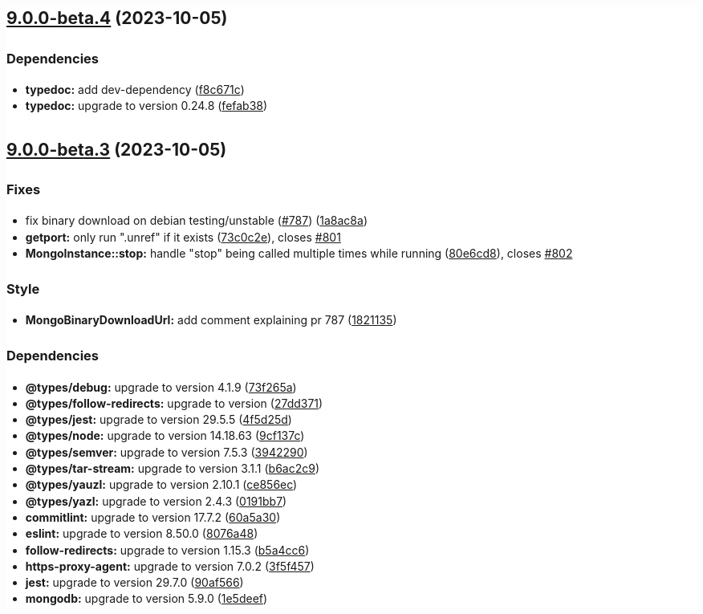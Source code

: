 ## [9.0.0-beta.4](https://github.com/nodkz/mongodb-memory-server/compare/v9.0.0-beta.3...v9.0.0-beta.4) (2023-10-05)


### Dependencies

* **typedoc:** add dev-dependency ([f8c671c](https://github.com/nodkz/mongodb-memory-server/commit/f8c671c2663d3c2a67314392d5f18cb08933ebfb))
* **typedoc:** upgrade to version 0.24.8 ([fefab38](https://github.com/nodkz/mongodb-memory-server/commit/fefab38d415ac82f3367923ea0de744d0d796e9e))

## [9.0.0-beta.3](https://github.com/nodkz/mongodb-memory-server/compare/v9.0.0-beta.2...v9.0.0-beta.3) (2023-10-05)


### Fixes

* fix binary download on debian testing/unstable ([#787](https://github.com/nodkz/mongodb-memory-server/issues/787)) ([1a8ac8a](https://github.com/nodkz/mongodb-memory-server/commit/1a8ac8a462d4d2cc2c9f99b5f8dc2e97ef224953))
* **getport:** only run ".unref" if it exists ([73c0c2e](https://github.com/nodkz/mongodb-memory-server/commit/73c0c2e1b5e4ea4ca8a7bc2fa150215eb358089c)), closes [#801](https://github.com/nodkz/mongodb-memory-server/issues/801)
* **MongoInstance::stop:** handle "stop" being called multiple times while running ([80e6cd8](https://github.com/nodkz/mongodb-memory-server/commit/80e6cd80a0ede010bf983832b8da1c3bd0992ee5)), closes [#802](https://github.com/nodkz/mongodb-memory-server/issues/802)


### Style

* **MongoBinaryDownloadUrl:** add comment explaining pr 787 ([1821135](https://github.com/nodkz/mongodb-memory-server/commit/1821135b7c59009455992e9a4f064ec46ba381f5))


### Dependencies

* **@types/debug:** upgrade to version 4.1.9 ([73f265a](https://github.com/nodkz/mongodb-memory-server/commit/73f265aba479f228c78469806e46b2ad9680d551))
* **@types/follow-redirects:** upgrade to version ([27dd371](https://github.com/nodkz/mongodb-memory-server/commit/27dd371a0543a886df89cd6e82f8fbf576b0b67a))
* **@types/jest:** upgrade to version 29.5.5 ([4f5d25d](https://github.com/nodkz/mongodb-memory-server/commit/4f5d25d924ca1d4881532a2c61585e37de2fe442))
* **@types/node:** upgrade to version 14.18.63 ([9cf137c](https://github.com/nodkz/mongodb-memory-server/commit/9cf137c8f1a829f4953d2cd1812111ddecd1e0ae))
* **@types/semver:** upgrade to version 7.5.3 ([3942290](https://github.com/nodkz/mongodb-memory-server/commit/3942290a62f7fb879ed47bf75e109bfc6a77dd1d))
* **@types/tar-stream:** upgrade to version 3.1.1 ([b6ac2c9](https://github.com/nodkz/mongodb-memory-server/commit/b6ac2c967e6f002a9d7df5bed6920bb4b8bd0006))
* **@types/yauzl:** upgrade to version 2.10.1 ([ce856ec](https://github.com/nodkz/mongodb-memory-server/commit/ce856ecba01b8b04ed4a5609aee7cb7d7de649de))
* **@types/yazl:** upgrade to version 2.4.3 ([0191bb7](https://github.com/nodkz/mongodb-memory-server/commit/0191bb7cbea6e0c34c234447f239dabd80d3e735))
* **commitlint:** upgrade to version 17.7.2 ([60a5a30](https://github.com/nodkz/mongodb-memory-server/commit/60a5a30bfdb9d6c08f787e643fef81a85247354f))
* **eslint:** upgrade to version 8.50.0 ([8076a48](https://github.com/nodkz/mongodb-memory-server/commit/8076a483cd2068e01802058b270fc637718a7db0))
* **follow-redirects:** upgrade to version 1.15.3 ([b5a4cc6](https://github.com/nodkz/mongodb-memory-server/commit/b5a4cc63c50401b69c2f7b881def94d0167bafc4))
* **https-proxy-agent:** upgrade to version 7.0.2 ([3f5f457](https://github.com/nodkz/mongodb-memory-server/commit/3f5f457a1763711788d3c89b90a2d81f3054da86))
* **jest:** upgrade to version 29.7.0 ([90af566](https://github.com/nodkz/mongodb-memory-server/commit/90af566416c9efdeda71945a6e84dc4f482fcc6f))
* **mongodb:** upgrade to version 5.9.0 ([1e5deef](https://github.com/nodkz/mongodb-memory-server/commit/1e5deef633443643a58c9f7a18e354be79d31539))